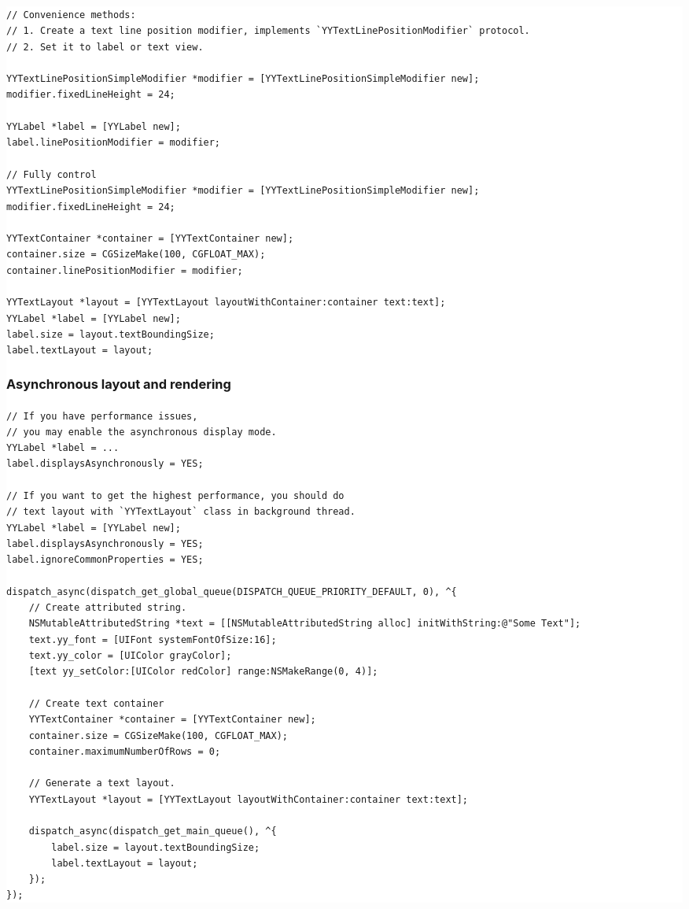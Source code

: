 	// Convenience methods:
	// 1. Create a text line position modifier, implements `YYTextLinePositionModifier` protocol.
	// 2. Set it to label or text view.
	
	YYTextLinePositionSimpleModifier *modifier = [YYTextLinePositionSimpleModifier new];
	modifier.fixedLineHeight = 24;
	
	YYLabel *label = [YYLabel new];
	label.linePositionModifier = modifier;
	
	// Fully control
	YYTextLinePositionSimpleModifier *modifier = [YYTextLinePositionSimpleModifier new];
	modifier.fixedLineHeight = 24;
	
	YYTextContainer *container = [YYTextContainer new];
	container.size = CGSizeMake(100, CGFLOAT_MAX);
	container.linePositionModifier = modifier;
	
	YYTextLayout *layout = [YYTextLayout layoutWithContainer:container text:text];
	YYLabel *label = [YYLabel new];
	label.size = layout.textBoundingSize;
	label.textLayout = layout;
	
	
### Asynchronous layout and rendering
    
    // If you have performance issues,
    // you may enable the asynchronous display mode.
    YYLabel *label = ...
    label.displaysAsynchronously = YES;
    
    // If you want to get the highest performance, you should do 
    // text layout with `YYTextLayout` class in background thread.
    YYLabel *label = [YYLabel new];
    label.displaysAsynchronously = YES;
    label.ignoreCommonProperties = YES;
    
    dispatch_async(dispatch_get_global_queue(DISPATCH_QUEUE_PRIORITY_DEFAULT, 0), ^{
        // Create attributed string.
        NSMutableAttributedString *text = [[NSMutableAttributedString alloc] initWithString:@"Some Text"];
        text.yy_font = [UIFont systemFontOfSize:16];
        text.yy_color = [UIColor grayColor];
        [text yy_setColor:[UIColor redColor] range:NSMakeRange(0, 4)];
 	
        // Create text container
        YYTextContainer *container = [YYTextContainer new];
        container.size = CGSizeMake(100, CGFLOAT_MAX);
        container.maximumNumberOfRows = 0;
        
        // Generate a text layout.
        YYTextLayout *layout = [YYTextLayout layoutWithContainer:container text:text];
        
        dispatch_async(dispatch_get_main_queue(), ^{
            label.size = layout.textBoundingSize;
            label.textLayout = layout;
        });
    });
